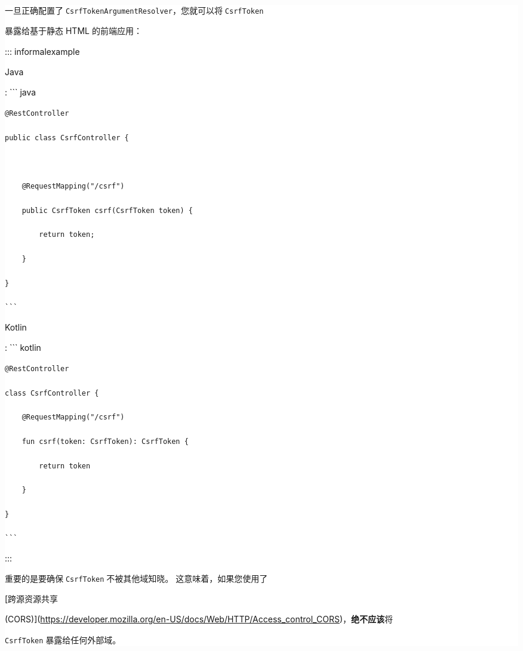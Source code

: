 

一旦正确配置了 `CsrfTokenArgumentResolver`，您就可以将 `CsrfToken`

暴露给基于静态 HTML 的前端应用：



::: informalexample



Java



:   ``` java

    @RestController

    public class CsrfController {



        @RequestMapping("/csrf")

        public CsrfToken csrf(CsrfToken token) {

            return token;

        }

    }

    ```



Kotlin



:   ``` kotlin

    @RestController

    class CsrfController {

        @RequestMapping("/csrf")

        fun csrf(token: CsrfToken): CsrfToken {

            return token

        }

    }

    ```

:::



重要的是要确保 `CsrfToken` 不被其他域知晓。 这意味着，如果您使用了

[跨源资源共享

(CORS)](https://developer.mozilla.org/en-US/docs/Web/HTTP/Access_control_CORS)，**绝不应该**将

`CsrfToken` 暴露给任何外部域。

